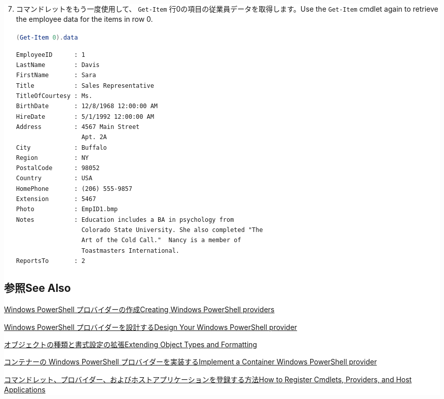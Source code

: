 7. <span data-ttu-id="aefb8-230">コマンドレットをもう一度使用して、 `Get-Item` 行0の項目の従業員データを取得します。</span><span class="sxs-lookup"><span data-stu-id="aefb8-230">Use the `Get-Item` cmdlet again to retrieve the employee data for the items in row 0.</span></span>

   ```powershell
   (Get-Item 0).data
   ```

   ```Output
   EmployeeID      : 1
   LastName        : Davis
   FirstName       : Sara
   Title           : Sales Representative
   TitleOfCourtesy : Ms.
   BirthDate       : 12/8/1968 12:00:00 AM
   HireDate        : 5/1/1992 12:00:00 AM
   Address         : 4567 Main Street
                     Apt. 2A
   City            : Buffalo
   Region          : NY
   PostalCode      : 98052
   Country         : USA
   HomePhone       : (206) 555-9857
   Extension       : 5467
   Photo           : EmpID1.bmp
   Notes           : Education includes a BA in psychology from
                     Colorado State University. She also completed "The
                     Art of the Cold Call."  Nancy is a member of
                     Toastmasters International.
   ReportsTo       : 2
   ```

## <a name="see-also"></a><span data-ttu-id="aefb8-231">参照</span><span class="sxs-lookup"><span data-stu-id="aefb8-231">See Also</span></span>

[<span data-ttu-id="aefb8-232">Windows PowerShell プロバイダーの作成</span><span class="sxs-lookup"><span data-stu-id="aefb8-232">Creating Windows PowerShell providers</span></span>](./how-to-create-a-windows-powershell-provider.md)

[<span data-ttu-id="aefb8-233">Windows PowerShell プロバイダーを設計する</span><span class="sxs-lookup"><span data-stu-id="aefb8-233">Design Your Windows PowerShell provider</span></span>](./designing-your-windows-powershell-provider.md)

<span data-ttu-id="aefb8-234">[オブジェクトの種類と書式設定の拡張](/previous-versions/ms714665(v=vs.85))</span><span class="sxs-lookup"><span data-stu-id="aefb8-234">[Extending Object Types and Formatting](/previous-versions/ms714665(v=vs.85))</span></span>

[<span data-ttu-id="aefb8-235">コンテナーの Windows PowerShell プロバイダーを実装する</span><span class="sxs-lookup"><span data-stu-id="aefb8-235">Implement a Container Windows PowerShell provider</span></span>](./creating-a-windows-powershell-container-provider.md)

<span data-ttu-id="aefb8-236">[コマンドレット、プロバイダー、およびホストアプリケーションを登録する方法](/previous-versions/ms714644(v=vs.85))</span><span class="sxs-lookup"><span data-stu-id="aefb8-236">[How to Register Cmdlets, Providers, and Host Applications](/previous-versions/ms714644(v=vs.85))</span></span>
